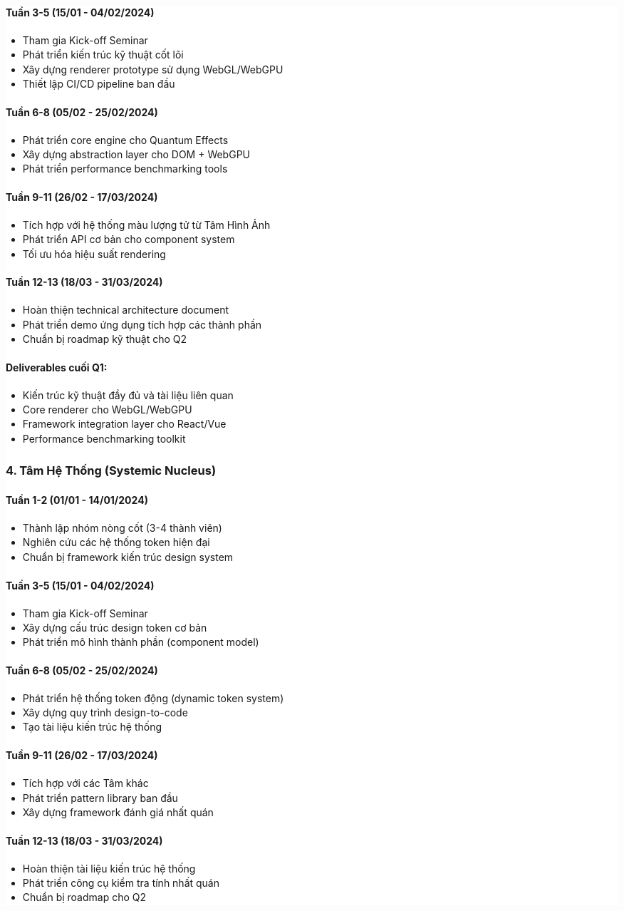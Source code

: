 #### Tuần 3-5 (15/01 - 04/02/2024)
- Tham gia Kick-off Seminar
- Phát triển kiến trúc kỹ thuật cốt lõi
- Xây dựng renderer prototype sử dụng WebGL/WebGPU
- Thiết lập CI/CD pipeline ban đầu

#### Tuần 6-8 (05/02 - 25/02/2024)
- Phát triển core engine cho Quantum Effects
- Xây dựng abstraction layer cho DOM + WebGPU
- Phát triển performance benchmarking tools

#### Tuần 9-11 (26/02 - 17/03/2024)
- Tích hợp với hệ thống màu lượng tử từ Tâm Hình Ảnh
- Phát triển API cơ bản cho component system
- Tối ưu hóa hiệu suất rendering

#### Tuần 12-13 (18/03 - 31/03/2024)
- Hoàn thiện technical architecture document
- Phát triển demo ứng dụng tích hợp các thành phần
- Chuẩn bị roadmap kỹ thuật cho Q2

#### Deliverables cuối Q1:
- Kiến trúc kỹ thuật đầy đủ và tài liệu liên quan
- Core renderer cho WebGL/WebGPU
- Framework integration layer cho React/Vue
- Performance benchmarking toolkit

### 4. Tâm Hệ Thống (Systemic Nucleus)

#### Tuần 1-2 (01/01 - 14/01/2024)
- Thành lập nhóm nòng cốt (3-4 thành viên)
- Nghiên cứu các hệ thống token hiện đại
- Chuẩn bị framework kiến trúc design system

#### Tuần 3-5 (15/01 - 04/02/2024)
- Tham gia Kick-off Seminar
- Xây dựng cấu trúc design token cơ bản
- Phát triển mô hình thành phần (component model)

#### Tuần 6-8 (05/02 - 25/02/2024)
- Phát triển hệ thống token động (dynamic token system)
- Xây dựng quy trình design-to-code
- Tạo tài liệu kiến trúc hệ thống

#### Tuần 9-11 (26/02 - 17/03/2024)
- Tích hợp với các Tâm khác
- Phát triển pattern library ban đầu
- Xây dựng framework đánh giá nhất quán

#### Tuần 12-13 (18/03 - 31/03/2024)
- Hoàn thiện tài liệu kiến trúc hệ thống
- Phát triển công cụ kiểm tra tính nhất quán
- Chuẩn bị roadmap cho Q2
